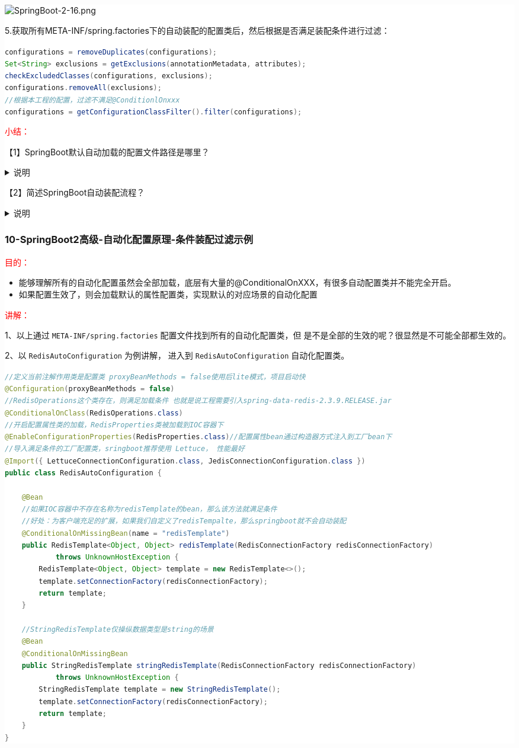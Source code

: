 ![SpringBoot-2-16.png](img/SpringBoot-2-16.png)

5.获取所有META-INF/spring.factories下的自动装配的配置类后，然后根据是否满足装配条件进行过滤：

```java
configurations = removeDuplicates(configurations);
Set<String> exclusions = getExclusions(annotationMetadata, attributes);
checkExcludedClasses(configurations, exclusions);
configurations.removeAll(exclusions);
//根据本工程的配置，过滤不满足@ConditionlOnxxx
configurations = getConfigurationClassFilter().filter(configurations);
```

<font color="red">小结：</font> 

【1】SpringBoot默认自动加载的配置文件路径是哪里？

<details><summary>说明</summary></details>

【2】简述SpringBoot自动装配流程？

<details><summary>说明</summary></details>

### 10-SpringBoot2高级-自动化配置原理-条件装配过滤示例

<font color="red">目的：</font>

* 能够理解所有的自动化配置虽然会全部加载，底层有大量的@ConditionalOnXXX，有很多自动配置类并不能完全开启。
* 如果配置生效了，则会加载默认的属性配置类，实现默认的对应场景的自动化配置

<font color="red">讲解：</font>

1、以上通过 `META-INF/spring.factories` 配置文件找到所有的自动化配置类，但 是不是全部的生效的呢？很显然是不可能全部都生效的。

2、以 `RedisAutoConfiguration` 为例讲解， 进入到  `RedisAutoConfiguration`  自动化配置类。

```java
//定义当前注解作用类是配置类 proxyBeanMethods = false使用后lite模式，项目启动快
@Configuration(proxyBeanMethods = false)
//RedisOperations这个类存在，则满足加载条件 也就是说工程需要引入spring-data-redis-2.3.9.RELEASE.jar
@ConditionalOnClass(RedisOperations.class)
//开启配置属性类的加载，RedisProperties类被加载到IOC容器下
@EnableConfigurationProperties(RedisProperties.class)//配置属性bean通过构造器方式注入到工厂bean下
//导入满足条件的工厂配置类，sringboot推荐使用 Lettuce， 性能最好
@Import({ LettuceConnectionConfiguration.class, JedisConnectionConfiguration.class })
public class RedisAutoConfiguration {

	@Bean
    //如果IOC容器中不存在名称为redisTemplate的bean，那么该方法就满足条件
    //好处：为客户端充足的扩展，如果我们自定义了redisTempalte，那么springboot就不会自动装配
	@ConditionalOnMissingBean(name = "redisTemplate")
	public RedisTemplate<Object, Object> redisTemplate(RedisConnectionFactory redisConnectionFactory)
			throws UnknownHostException {
		RedisTemplate<Object, Object> template = new RedisTemplate<>();
		template.setConnectionFactory(redisConnectionFactory);
		return template;
	}

    //StringRedisTemplate仅操纵数据类型是string的场景
	@Bean
	@ConditionalOnMissingBean
	public StringRedisTemplate stringRedisTemplate(RedisConnectionFactory redisConnectionFactory)
			throws UnknownHostException {
		StringRedisTemplate template = new StringRedisTemplate();
		template.setConnectionFactory(redisConnectionFactory);
		return template;
	}
}
```
